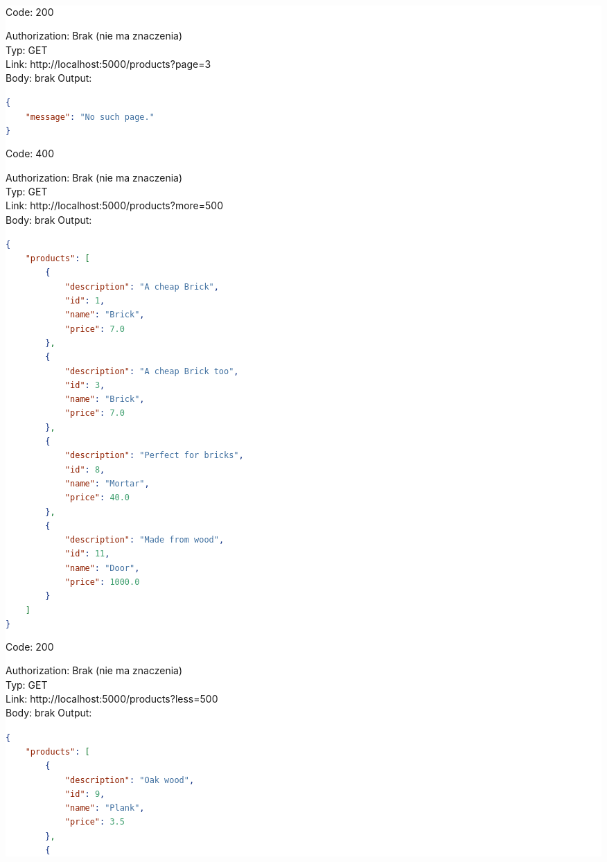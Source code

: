 Code: 200

Authorization: Brak (nie ma znaczenia) <br>
Typ: GET <br>
Link: http://localhost:5000/products?page=3 <br>
Body: brak
Output:
```json
{
    "message": "No such page."
}
```
Code: 400

Authorization: Brak (nie ma znaczenia) <br>
Typ: GET <br>
Link: http://localhost:5000/products?more=500 <br>
Body: brak
Output:
```json
{
    "products": [
        {
            "description": "A cheap Brick",
            "id": 1,
            "name": "Brick",
            "price": 7.0
        },
        {
            "description": "A cheap Brick too",
            "id": 3,
            "name": "Brick",
            "price": 7.0
        },
        {
            "description": "Perfect for bricks",
            "id": 8,
            "name": "Mortar",
            "price": 40.0
        },
        {
            "description": "Made from wood",
            "id": 11,
            "name": "Door",
            "price": 1000.0
        }
    ]
}
```
Code: 200

Authorization: Brak (nie ma znaczenia) <br>
Typ: GET <br>
Link: http://localhost:5000/products?less=500 <br>
Body: brak
Output:
```json
{
    "products": [
        {
            "description": "Oak wood",
            "id": 9,
            "name": "Plank",
            "price": 3.5
        },
        {
```